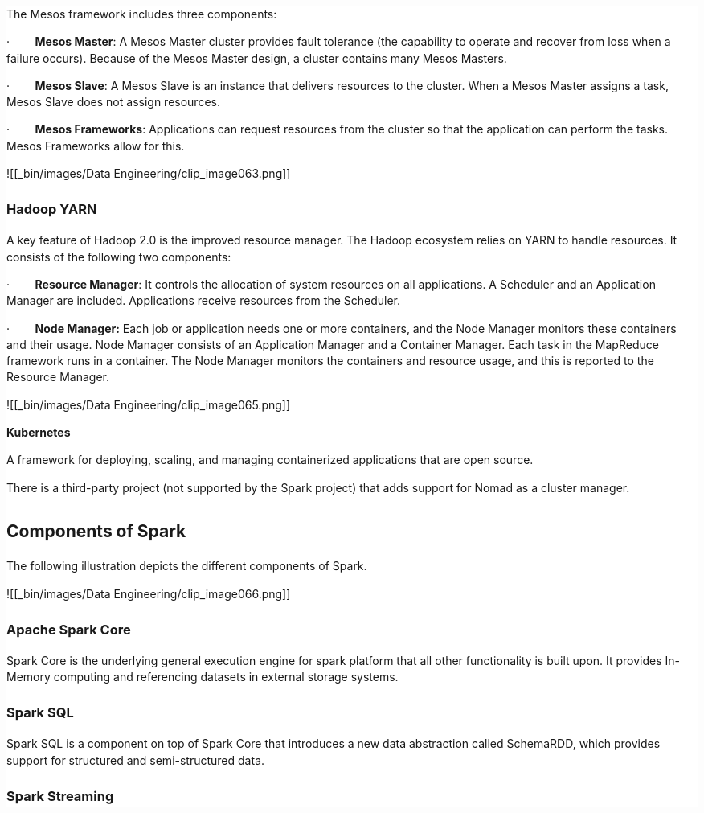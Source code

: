 The Mesos framework includes three components:

·        **Mesos Master**: A Mesos Master cluster provides fault tolerance (the capability to operate and recover from loss when a failure occurs). Because of the Mesos Master design, a cluster contains many Mesos Masters.

·        **Mesos Slave**: A Mesos Slave is an instance that delivers resources to the cluster. When a Mesos Master assigns a task, Mesos Slave does not assign resources.

·        **Mesos Frameworks**: Applications can request resources from the cluster so that the application can perform the tasks. Mesos Frameworks allow for this.

![[_bin/images/Data Engineering/clip_image063.png]]

### Hadoop YARN

A key feature of Hadoop 2.0 is the improved resource manager. The Hadoop ecosystem relies on YARN to handle resources. It consists of the following two components:

·        **Resource Manager**: It controls the allocation of system resources on all applications. A Scheduler and an Application Manager are included. Applications receive resources from the Scheduler.

·        **Node Manager:** Each job or application needs one or more containers, and the Node Manager monitors these containers and their usage. Node Manager consists of an Application Manager and a Container Manager. Each task in the MapReduce framework runs in a container. The Node Manager monitors the containers and resource usage, and this is reported to the Resource Manager.

![[_bin/images/Data Engineering/clip_image065.png]]

**Kubernetes**

A framework for deploying, scaling, and managing containerized applications that are open source.

There is a third-party project (not supported by the Spark project) that adds support for Nomad as a cluster manager.

## Components of Spark

The following illustration depicts the different components of Spark.

![[_bin/images/Data Engineering/clip_image066.png]]

### Apache Spark Core

Spark Core is the underlying general execution engine for spark platform that all other functionality is built upon. It provides In-Memory computing and referencing datasets in external storage systems.

### Spark SQL

Spark SQL is a component on top of Spark Core that introduces a new data abstraction called SchemaRDD, which provides support for structured and semi-structured data.

### Spark Streaming
